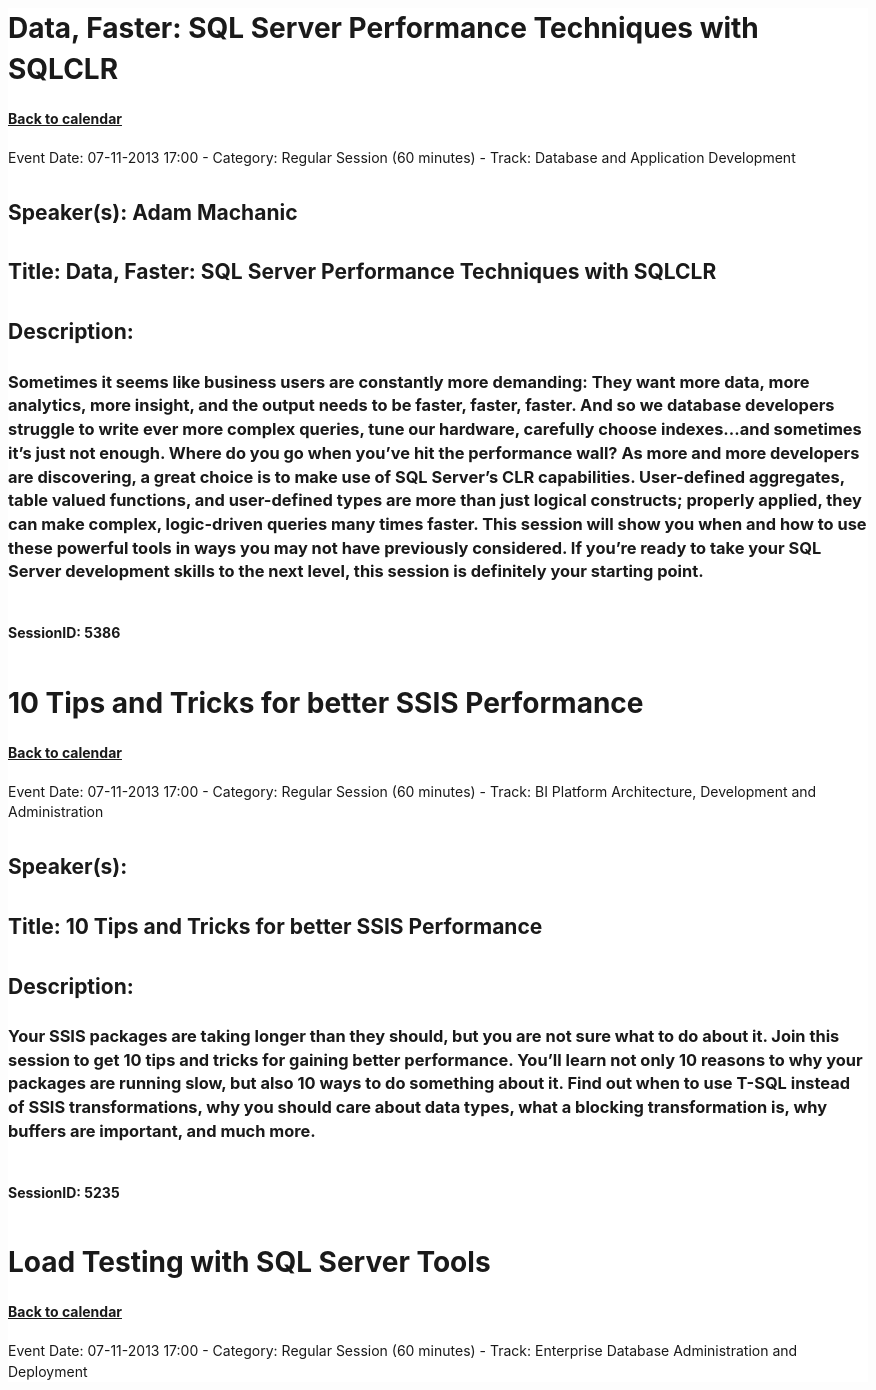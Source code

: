 # Data, Faster: SQL Server Performance Techniques with SQLCLR
#### [Back to calendar](#id-27)
Event Date: 07-11-2013 17:00 - Category: Regular Session (60 minutes) - Track: Database and Application Development
## Speaker(s): Adam Machanic
## Title: Data, Faster: SQL Server Performance Techniques with SQLCLR
## Description:
### Sometimes it seems like business users are constantly more demanding: They want more data, more analytics, more insight, and the output needs to be faster, faster, faster. And so we database developers struggle to write ever more complex queries, tune our hardware, carefully choose indexes...and sometimes it’s just not enough. Where do you go when you’ve hit the performance wall? As more and more developers are discovering, a great choice is to make use of SQL Server’s CLR capabilities. User-defined aggregates, table valued functions, and user-defined types are more than just logical constructs; properly applied, they can make complex, logic-driven queries many times faster. This session will show you when and how to use these powerful tools in ways you may not have previously considered. If you’re ready to take your SQL Server development skills to the next level, this session is definitely your starting point.
# 
#### SessionID: 5386
# 10 Tips and Tricks for better SSIS Performance
#### [Back to calendar](#id-27)
Event Date: 07-11-2013 17:00 - Category: Regular Session (60 minutes) - Track: BI Platform Architecture, Development and Administration
## Speaker(s): 
## Title: 10 Tips and Tricks for better SSIS Performance
## Description:
### Your SSIS packages are taking longer than they should, but you are not sure what to do about it. Join this session to get 10 tips and tricks for gaining better performance. You’ll learn not only 10 reasons to why your packages are running slow, but also 10 ways to do something about it. Find out when to use T-SQL instead of SSIS transformations, why you should care about data types, what a blocking transformation is, why buffers are important, and much more.
# 
#### SessionID: 5235
# Load Testing with SQL Server Tools
#### [Back to calendar](#id-27)
Event Date: 07-11-2013 17:00 - Category: Regular Session (60 minutes) - Track: Enterprise Database Administration and Deployment